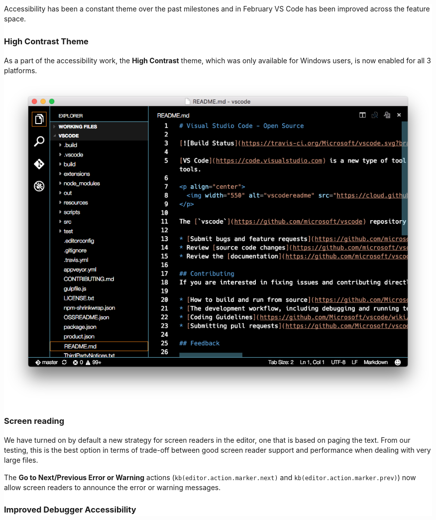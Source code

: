 Accessibility has been a constant theme over the past milestones and in February VS Code has been improved across the feature space.

### High Contrast Theme

As a part of the accessibility work, the **High Contrast** theme, which was only available for Windows users, is now enabled for all 3 platforms.

![High Contrast Theme](images/February/high-contrast.png)

### Screen reading

We have turned on by default a new strategy for screen readers in the editor, one that is based on paging the text. From our testing, this is the best option in terms of trade-off between good screen reader support and performance when dealing with very large files.

The **Go to Next/Previous Error or Warning** actions (`kb(editor.action.marker.next)` and `kb(editor.action.marker.prev)`) now allow screen readers to announce the error or warning messages.

### Improved Debugger Accessibility

